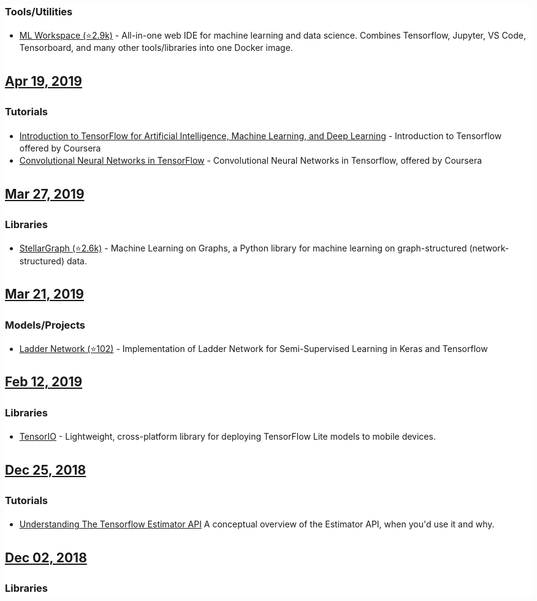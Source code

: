 ### Tools/Utilities

*   [ML Workspace (⭐2.9k)](https://github.com/ml-tooling/ml-workspace) - All-in-one web IDE for machine learning and data science. Combines Tensorflow, Jupyter, VS Code, Tensorboard, and many other tools/libraries into one Docker image.

## [Apr 19, 2019](/content/2019/04/19/README.md)

### Tutorials

*   [Introduction to TensorFlow for Artificial Intelligence, Machine Learning, and Deep Learning](https://www.coursera.org/learn/introduction-tensorflow) - Introduction to Tensorflow offered by Coursera
*   [Convolutional Neural Networks in TensorFlow](https://www.coursera.org/learn/convolutional-neural-networks-tensorflow) - Convolutional Neural Networks in Tensorflow, offered by Coursera

## [Mar 27, 2019](/content/2019/03/27/README.md)

### Libraries

*   [StellarGraph (⭐2.6k)](https://github.com/stellargraph/stellargraph) - Machine Learning on Graphs, a Python library for machine learning on graph-structured (network-structured) data.

## [Mar 21, 2019](/content/2019/03/21/README.md)

### Models/Projects

*   [Ladder Network (⭐102)](https://github.com/divamgupta/ladder_network_keras) - Implementation of Ladder Network for Semi-Supervised Learning in Keras and Tensorflow

## [Feb 12, 2019](/content/2019/02/12/README.md)

### Libraries

*   [TensorIO](https://doc-ai.github.io/tensorio/) - Lightweight, cross-platform library for deploying TensorFlow Lite models to mobile devices.

## [Dec 25, 2018](/content/2018/12/25/README.md)

### Tutorials

*   [Understanding The Tensorflow Estimator API](https://www.lighttag.io/blog/tensorflow-estimator-api/) A conceptual overview of the Estimator API, when you'd use it and why.

## [Dec 02, 2018](/content/2018/12/02/README.md)

### Libraries
